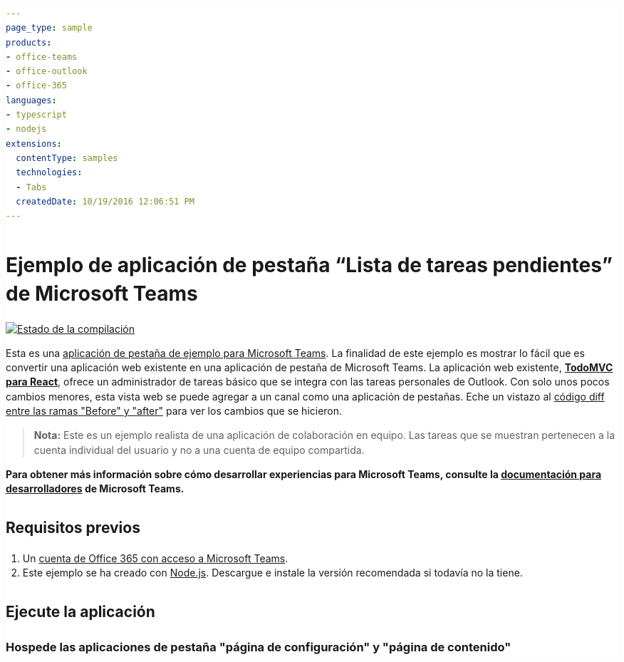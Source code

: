 ```yaml
---
page_type: sample
products:
- office-teams
- office-outlook
- office-365
languages:
- typescript
- nodejs
extensions:
  contentType: samples
  technologies:
  - Tabs
  createdDate: 10/19/2016 12:06:51 PM
---
```

# Ejemplo de aplicación de pestaña “Lista de tareas pendientes” de Microsoft Teams
[![Estado de la compilación](https://travis-ci.org/OfficeDev/microsoft-teams-sample-todo.svg?branch=master)](https://travis-ci.org/OfficeDev/microsoft-teams-sample-todo)

Esta es una [aplicación de pestaña de ejemplo para Microsoft Teams](https://aka.ms/microsoftteamstabsplatform). La finalidad de este ejemplo es mostrar lo fácil que es convertir una aplicación web existente en una aplicación de pestaña de Microsoft Teams. La aplicación web existente, [**TodoMVC para React**](https://github.com/tastejs/todomvc/tree/gh-pages/examples/typescript-react), ofrece un administrador de tareas básico que se integra con las tareas personales de Outlook. Con solo unos pocos cambios menores, esta vista web se puede agregar a un canal como una aplicación de pestañas. Eche un vistazo al [código diff entre las ramas "Before" y "after"](https://github.com/OfficeDev/microsoft-teams-sample-todo/compare/before...after) para ver los cambios que se hicieron.

> **Nota:** Este es un ejemplo realista de una aplicación de colaboración en equipo. Las tareas que se muestran pertenecen a la cuenta individual del usuario y no a una cuenta de equipo compartida.

**Para obtener más información sobre cómo desarrollar experiencias para Microsoft Teams, consulte la [documentación para desarrolladores](https://msdn.microsoft.com/en-us/microsoft-teams/index) de Microsoft Teams.**

## Requisitos previos

1. Un [cuenta de Office 365 con acceso a Microsoft Teams](https://msdn.microsoft.com/en-us/microsoft-teams/setup).
2. Este ejemplo se ha creado con [Node.js](https://nodejs.org). Descargue e instale la versión recomendada si todavía no la tiene.

## Ejecute la aplicación

### Hospede las aplicaciones de pestaña "página de configuración" y "página de contenido"
